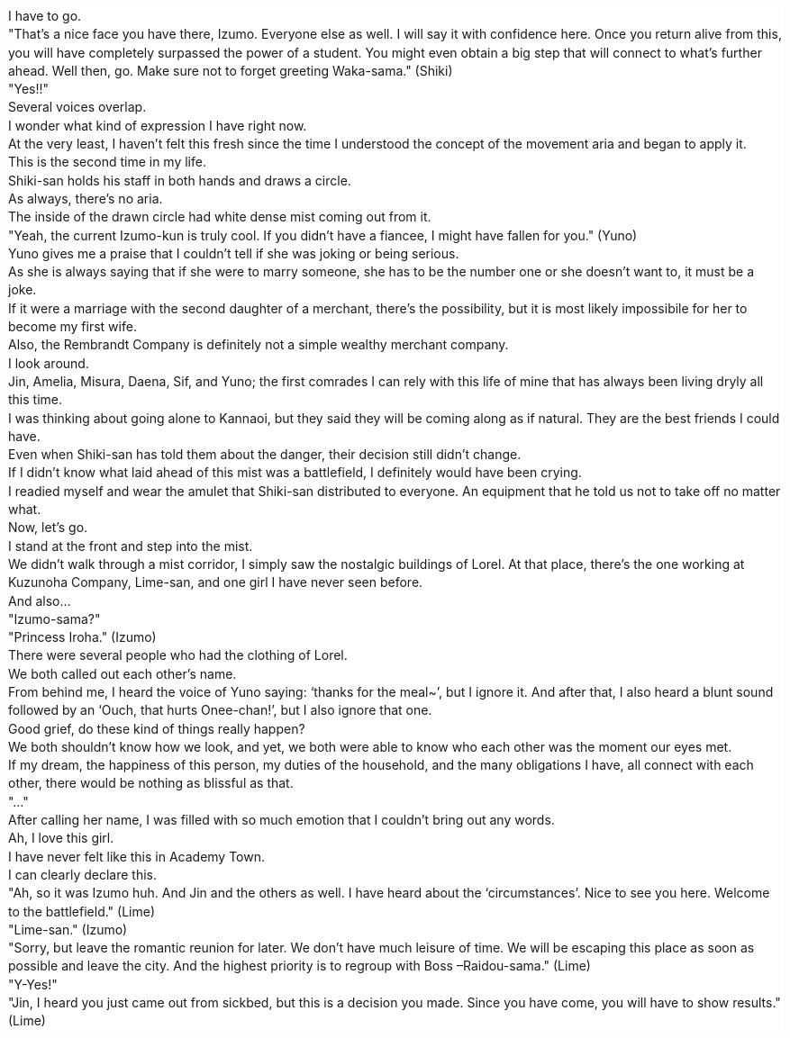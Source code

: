 I have to go.<br/>
"That’s a nice face you have there, Izumo. Everyone else as well. I will say it with confidence here. Once you return alive from this, you will have completely surpassed the power of a student. You might even obtain a big step that will connect to what’s further ahead. Well then, go. Make sure not to forget greeting Waka-sama." (Shiki)<br/>
"Yes!!"<br/>
Several voices overlap.<br/>
I wonder what kind of expression I have right now.<br/>
At the very least, I haven’t felt this fresh since the time I understood the concept of the movement aria and began to apply it.<br/>
This is the second time in my life.<br/>
Shiki-san holds his staff in both hands and draws a circle.<br/>
As always, there’s no aria.<br/>
The inside of the drawn circle had white dense mist coming out from it.<br/>
"Yeah, the current Izumo-kun is truly cool. If you didn’t have a fiancee, I might have fallen for you." (Yuno)<br/>
Yuno gives me a praise that I couldn’t tell if she was joking or being serious.<br/>
As she is always saying that if she were to marry someone, she has to be the number one or she doesn’t want to, it must be a joke.<br/>
If it were a marriage with the second daughter of a merchant, there’s the possibility, but it is most likely impossibile for her to become my first wife.<br/>
Also, the Rembrandt Company is definitely not a simple wealthy merchant company.<br/>
I look around.<br/>
Jin, Amelia, Misura, Daena, Sif, and Yuno; the first comrades I can rely with this life of mine that has always been living dryly all this time.<br/>
I was thinking about going alone to Kannaoi, but they said they will be coming along as if natural. They are the best friends I could have.<br/>
Even when Shiki-san has told them about the danger, their decision still didn’t change.<br/>
If I didn’t know what laid ahead of this mist was a battlefield, I definitely would have been crying.<br/>
I readied myself and wear the amulet that Shiki-san distributed to everyone. An equipment that he told us not to take off no matter what.<br/>
Now, let’s go.<br/>
I stand at the front and step into the mist.<br/>
We didn’t walk through a mist corridor, I simply saw the nostalgic buildings of Lorel. At that place, there’s the one working at Kuzunoha Company, Lime-san, and one girl I have never seen before.<br/>
And also…<br/>
"Izumo-sama?" <br/>
"Princess Iroha." (Izumo)<br/>
There were several people who had the clothing of Lorel.<br/>
We both called out each other’s name.<br/>
From behind me, I heard the voice of Yuno saying: ‘thanks for the meal~’, but I ignore it. And after that, I also heard a blunt sound followed by an ‘Ouch, that hurts Onee-chan!’, but I also ignore that one.<br/>
Good grief, do these kind of things really happen?<br/>
We both shouldn’t know how we look, and yet, we both were able to know who each other was the moment our eyes met.<br/>
If my dream, the happiness of this person, my duties of the household, and the many obligations I have, all connect with each other, there would be nothing as blissful as that.<br/>
"…"<br/>
After calling her name, I was filled with so much emotion that I couldn’t bring out any words.<br/>
Ah, I love this girl.<br/>
I have never felt like this in Academy Town.<br/>
I can clearly declare this.<br/>
"Ah, so it was Izumo huh. And Jin and the others as well. I have heard about the ‘circumstances’. Nice to see you here. Welcome to the battlefield." (Lime)<br/>
"Lime-san." (Izumo)<br/>
"Sorry, but leave the romantic reunion for later. We don’t have much leisure of time. We will be escaping this place as soon as possible and leave the city. And the highest priority is to regroup with Boss –Raidou-sama." (Lime)<br/>
"Y-Yes!" <br/>
"Jin, I heard you just came out from sickbed, but this is a decision you made. Since you have come, you will have to show results." (Lime)<br/>
